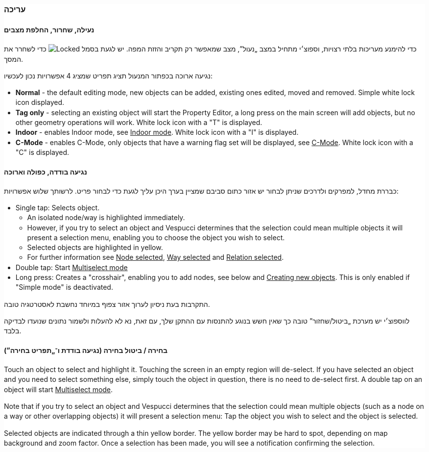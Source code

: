 ### עריכה

<a id="lock"></a>

#### נעילה, שחרור, החלפת מצבים

כדי להימנע מעריכות בלתי רצויות, וספוצ׳י מתחיל במצב „נעול”, מצב שמאפשר רק תקריב והזזת המפה. יש לגעת בסמל ![Locked](../images/locked.png) כדי לשחרר את המסך. 

נגיעה ארוכה בכפתור המנעול תציג תפריט שמציג 4 אפשרויות נכון לעכשיו:

* **Normal** - the default editing mode, new objects can be added, existing ones edited, moved and removed. Simple white lock icon displayed.
* **Tag only** - selecting an existing object will start the Property Editor, a long press on the main screen will add objects, but no other geometry operations will work. White lock icon with a "T" is displayed.
* **Indoor** - enables Indoor mode, see [Indoor mode](#indoor). White lock icon with a "I" is displayed.
* **C-Mode** - enables C-Mode, only objects that have a warning flag set will be displayed, see [C-Mode](#c-mode). White lock icon with a "C" is displayed.

#### נגיעה בודדה, כפולה וארוכה

כבררת מחדל, למפרקים ולדרכים שניתן לבחור יש אזור כתום סביבם שמציין בערך היכן עליך לגעת כדי לבחור פריט. לרשותך שלוש אפשרויות:

* Single tap: Selects object. 
    * An isolated node/way is highlighted immediately. 
    * However, if you try to select an object and Vespucci determines that the selection could mean multiple objects it will present a selection menu, enabling you to choose the object you wish to select. 
    * Selected objects are highlighted in yellow. 
    * For further information see [Node selected](Node%20selected.md), [Way selected](Way%20selected.md) and [Relation selected](Relation%20selected.md).
* Double tap: Start [Multiselect mode](Multiselect.md)
* Long press: Creates a "crosshair", enabling you to add nodes, see below and [Creating new objects](Creating%20new%20objects.md). This is only enabled if "Simple mode" is deactivated.

התקרבות בעת ניסיון לערוך אזור צפוף במיוחד נחשבת לאסטרטגיה טובה.

לווספוצ׳י יש מערכת „ביטול/שחזור” טובה כך שאין חשש בנוגע להתנסות עם ההתקן שלך, עם זאת, נא לא להעלות ולשמור נתונים שנועדו לבדיקה בלבד.

#### בחירה / ביטול בחירה (נגיעה בודדת ו־„תפריט בחירה”)

Touch an object to select and highlight it. Touching the screen in an empty region will de-select. If you have selected an object and you need to select something else, simply touch the object in question, there is no need to de-select first. A double tap on an object will start [Multiselect mode](Multiselect.md).

Note that if you try to select an object and Vespucci determines that the selection could mean multiple objects (such as a node on a way or other overlapping objects) it will present a selection menu: Tap the object you wish to select and the object is selected. 

Selected objects are indicated through a thin yellow border. The yellow border may be hard to spot, depending on map background and zoom factor. Once a selection has been made, you will see a notification confirming the selection.
